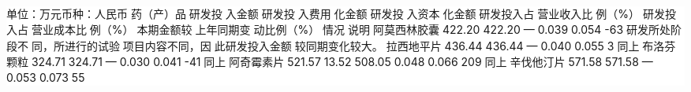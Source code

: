 单位：万元币种：人民币
药（产）品
研发投
入金额
研发投
入费用
化金额
研发投
入资本
化金额
研发投入占
营业收入比
例（%）
研发投入占
营业成本比
例（%）
本期金额较
上年同期变
动比例（%）
情况
说明
阿莫西林胶囊
422.20
422.20
—
0.039
0.054
-63
研发所处阶段不
同，所进行的试验
项目内容不同，因
此研发投入金额
较同期变化较大。
拉西地平片
436.44
436.44
—
0.040
0.055
3
同上
布洛芬颗粒
324.71
324.71
—
0.030
0.041
-41
同上
阿奇霉素片
521.57
13.52
508.05
0.048
0.066
209
同上
辛伐他汀片
571.58
571.58
—
0.053
0.073
55